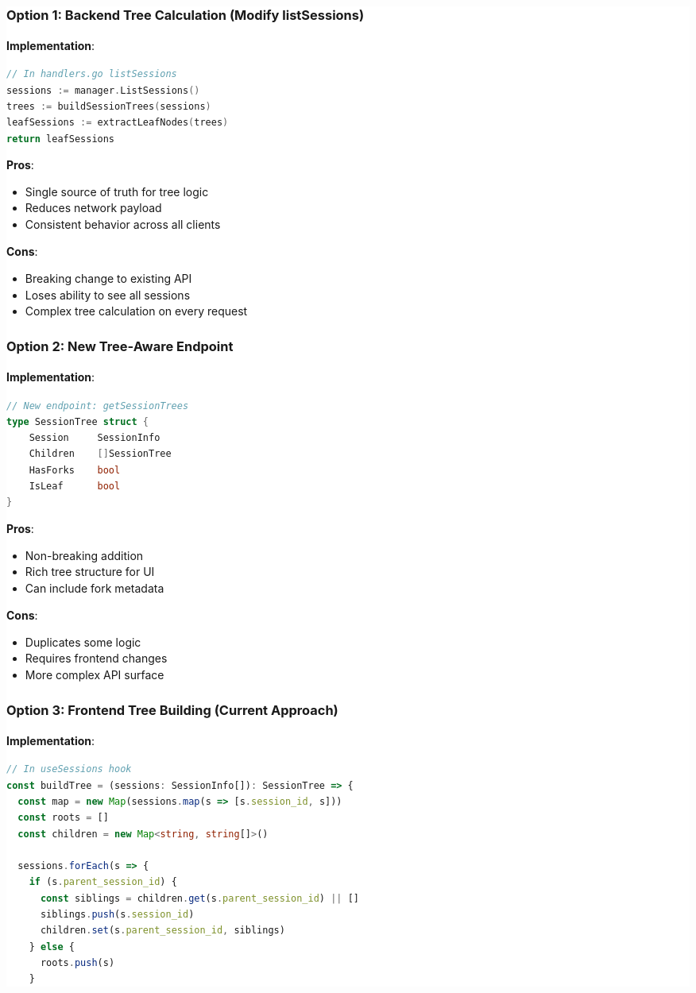### Option 1: Backend Tree Calculation (Modify listSessions)

**Implementation**:

```go
// In handlers.go listSessions
sessions := manager.ListSessions()
trees := buildSessionTrees(sessions)
leafSessions := extractLeafNodes(trees)
return leafSessions
```

**Pros**:

- Single source of truth for tree logic
- Reduces network payload
- Consistent behavior across all clients

**Cons**:

- Breaking change to existing API
- Loses ability to see all sessions
- Complex tree calculation on every request

### Option 2: New Tree-Aware Endpoint

**Implementation**:

```go
// New endpoint: getSessionTrees
type SessionTree struct {
    Session     SessionInfo
    Children    []SessionTree
    HasForks    bool
    IsLeaf      bool
}
```

**Pros**:

- Non-breaking addition
- Rich tree structure for UI
- Can include fork metadata

**Cons**:

- Duplicates some logic
- Requires frontend changes
- More complex API surface

### Option 3: Frontend Tree Building (Current Approach)

**Implementation**:

```typescript
// In useSessions hook
const buildTree = (sessions: SessionInfo[]): SessionTree => {
  const map = new Map(sessions.map(s => [s.session_id, s]))
  const roots = []
  const children = new Map<string, string[]>()

  sessions.forEach(s => {
    if (s.parent_session_id) {
      const siblings = children.get(s.parent_session_id) || []
      siblings.push(s.session_id)
      children.set(s.parent_session_id, siblings)
    } else {
      roots.push(s)
    }
```